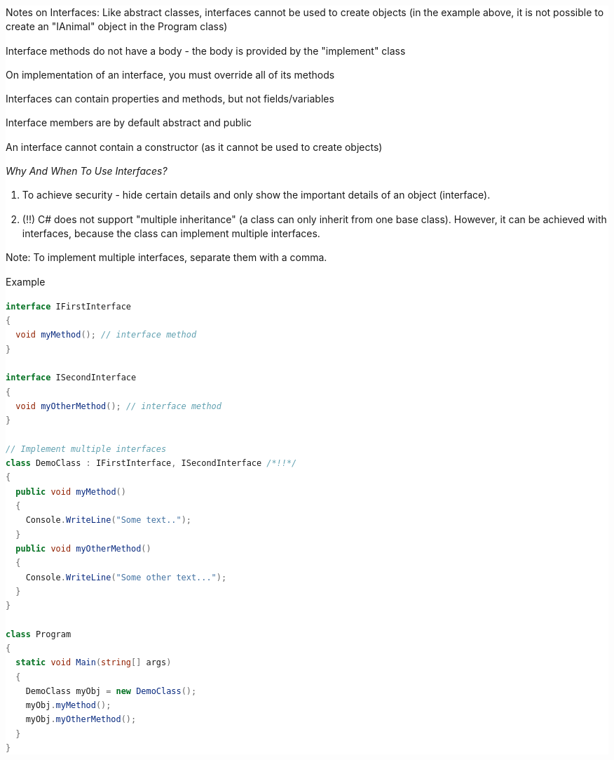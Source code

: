 
Notes on Interfaces: Like abstract classes, interfaces cannot be used to create objects (in the example above, it is not possible to create an "IAnimal" object in the Program class)

Interface methods do not have a body - the body is provided by the "implement" class

On implementation of an interface, you must override all of its methods

Interfaces can contain properties and methods, but not fields/variables

Interface members are by default abstract and public

An interface cannot contain a constructor (as it cannot be used to create objects)

*Why And When To Use Interfaces?*

1) To achieve security - hide certain details and only show the important details of an object (interface).

2) (!!) C# does not support "multiple inheritance" (a class can only inherit from one base class). However, it can be achieved with interfaces, because the class can implement multiple interfaces. 

Note: To implement multiple interfaces, separate them with a comma.

Example

```cs
interface IFirstInterface 
{
  void myMethod(); // interface method
}

interface ISecondInterface 
{
  void myOtherMethod(); // interface method
}

// Implement multiple interfaces
class DemoClass : IFirstInterface, ISecondInterface /*!!*/
{
  public void myMethod() 
  {
    Console.WriteLine("Some text..");
  }
  public void myOtherMethod() 
  {
    Console.WriteLine("Some other text...");
  }
}

class Program 
{
  static void Main(string[] args)
  {
    DemoClass myObj = new DemoClass();
    myObj.myMethod();
    myObj.myOtherMethod();
  }
}

```